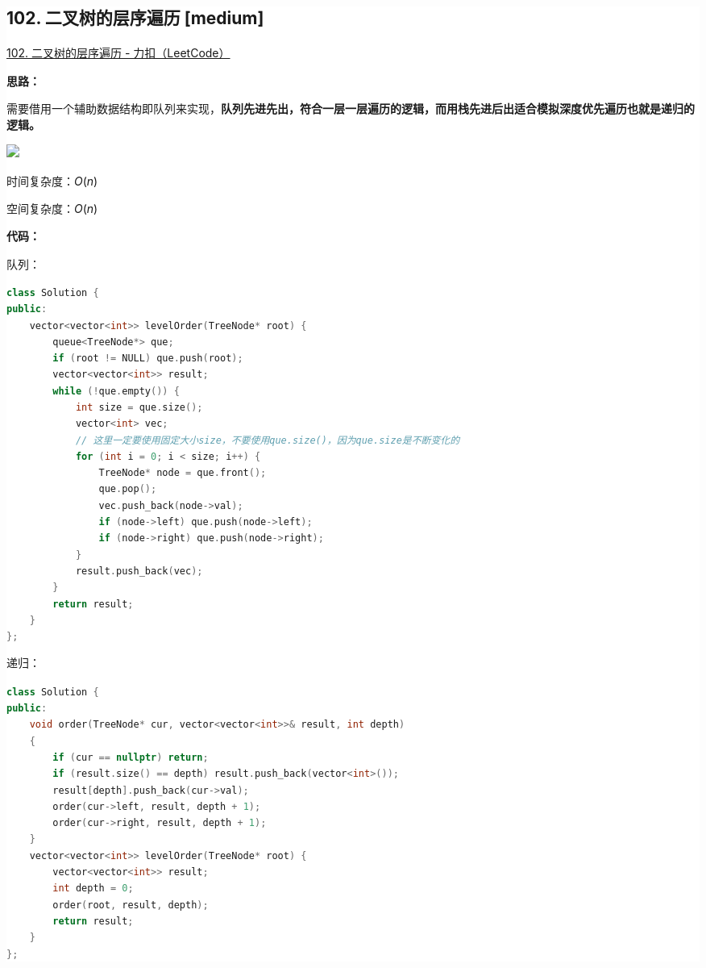 

## 102. 二叉树的层序遍历 [medium]

[102. 二叉树的层序遍历 - 力扣（LeetCode）](https://leetcode.cn/problems/binary-tree-level-order-traversal/)

**思路：**

需要借用一个辅助数据结构即队列来实现，**队列先进先出，符合一层一层遍历的逻辑，而用栈先进后出适合模拟深度优先遍历也就是递归的逻辑。**

![](https://sunnyx-1306524139.cos.ap-chengdu.myqcloud.com/img/102二叉树的层序遍历.gif)

时间复杂度：$O(n)$

空间复杂度：$O(n)$

**代码：**

队列：

```c++
class Solution {
public:
    vector<vector<int>> levelOrder(TreeNode* root) {
        queue<TreeNode*> que;
        if (root != NULL) que.push(root);
        vector<vector<int>> result;
        while (!que.empty()) {
            int size = que.size();
            vector<int> vec;
            // 这里一定要使用固定大小size，不要使用que.size()，因为que.size是不断变化的
            for (int i = 0; i < size; i++) {
                TreeNode* node = que.front();
                que.pop();
                vec.push_back(node->val);
                if (node->left) que.push(node->left);
                if (node->right) que.push(node->right);
            }
            result.push_back(vec);
        }
        return result;
    }
};
```

递归：

```c++
class Solution {
public:
    void order(TreeNode* cur, vector<vector<int>>& result, int depth)
    {
        if (cur == nullptr) return;
        if (result.size() == depth) result.push_back(vector<int>());
        result[depth].push_back(cur->val);
        order(cur->left, result, depth + 1);
        order(cur->right, result, depth + 1);
    }
    vector<vector<int>> levelOrder(TreeNode* root) {
        vector<vector<int>> result;
        int depth = 0;
        order(root, result, depth);
        return result;
    }
};
```
